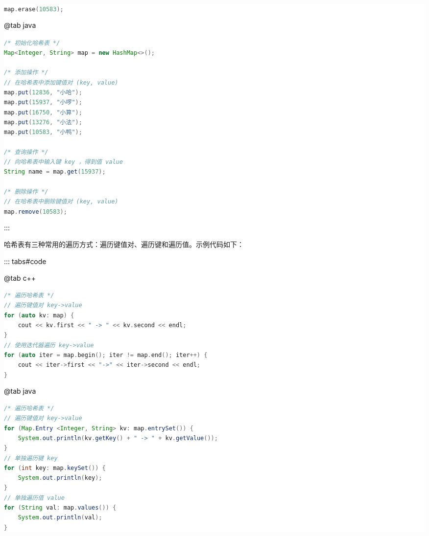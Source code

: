 ~~~cpp
map.erase(10583);
~~~

@tab java

~~~java
/* 初始化哈希表 */
Map<Integer, String> map = new HashMap<>();

/* 添加操作 */
// 在哈希表中添加键值对 (key, value)
map.put(12836, "小哈");   
map.put(15937, "小啰");   
map.put(16750, "小算");   
map.put(13276, "小法");
map.put(10583, "小鸭");

/* 查询操作 */
// 向哈希表中输入键 key ，得到值 value
String name = map.get(15937);

/* 删除操作 */
// 在哈希表中删除键值对 (key, value)
map.remove(10583);
~~~

:::

哈希表有三种常用的遍历方式：遍历键值对、遍历键和遍历值。示例代码如下：

::: tabs#code

@tab c++

~~~cpp
/* 遍历哈希表 */
// 遍历键值对 key->value
for (auto kv: map) {
    cout << kv.first << " -> " << kv.second << endl;
}
// 使用迭代器遍历 key->value
for (auto iter = map.begin(); iter != map.end(); iter++) {
    cout << iter->first << "->" << iter->second << endl;
}
~~~

@tab java

~~~java
/* 遍历哈希表 */
// 遍历键值对 key->value
for (Map.Entry <Integer, String> kv: map.entrySet()) {
    System.out.println(kv.getKey() + " -> " + kv.getValue());
}
// 单独遍历键 key
for (int key: map.keySet()) {
    System.out.println(key);
}
// 单独遍历值 value
for (String val: map.values()) {
    System.out.println(val);
}
~~~
